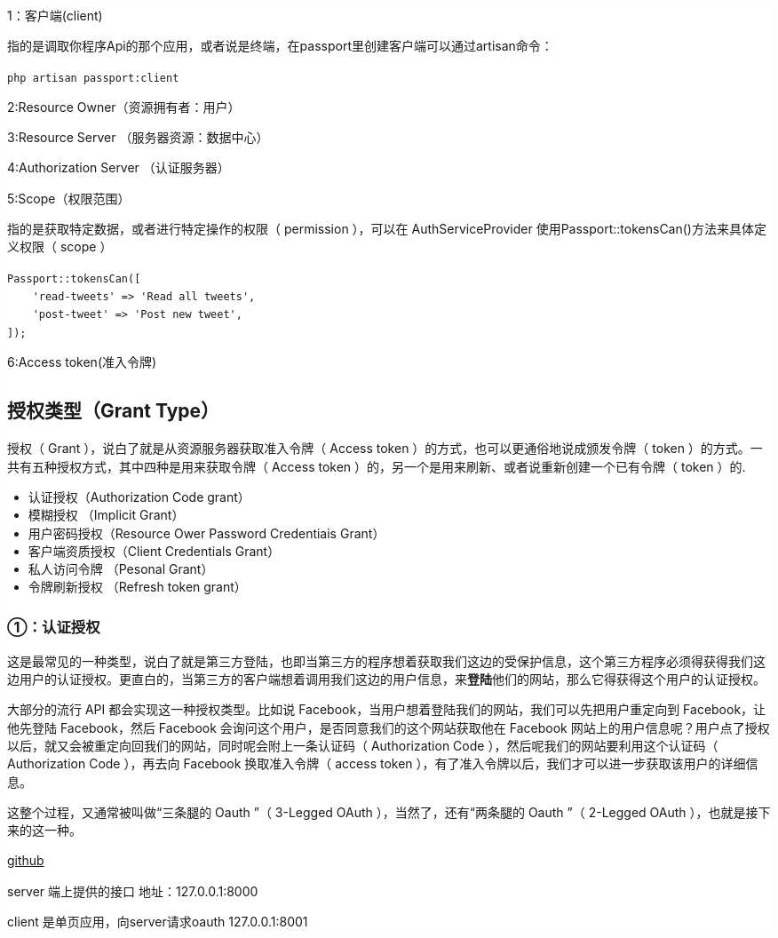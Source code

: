1：客户端(client)

指的是调取你程序Api的那个应用，或者说是终端，在passport里创建客户端可以通过artisan命令：
```
php artisan passport:client
```

2:Resource Owner（资源拥有者：用户）

3:Resource Server （服务器资源：数据中心）

4:Authorization Server （认证服务器）

5:Scope（权限范围）

指的是获取特定数据，或者进行特定操作的权限（ permission ），可以在 AuthServiceProvider 使用Passport::tokensCan()方法来具体定义权限（ scope ）
```
Passport::tokensCan([
    'read-tweets' => 'Read all tweets',
    'post-tweet' => 'Post new tweet',
]);
```

6:Access token(准入令牌)


## 授权类型（Grant Type）
授权（ Grant ），说白了就是从资源服务器获取准入令牌（ Access token ）的方式，也可以更通俗地说成颁发令牌（ token ）的方式。一共有五种授权方式，其中四种是用来获取令牌（ Access token ）的，另一个是用来刷新、或者说重新创建一个已有令牌（ token ）的.

* 认证授权（Authorization Code grant）
* 模糊授权 （Implicit Grant）
* 用户密码授权（Resource Ower Password Credentiais Grant）
* 客户端资质授权（Client Credentials Grant）
* 私人访问令牌 （Pesonal Grant）
* 令牌刷新授权 （Refresh token grant）


### ①：认证授权
这是最常见的一种类型，说白了就是第三方登陆，也即当第三方的程序想着获取我们这边的受保护信息，这个第三方程序必须得获得我们这边用户的认证授权。更直白的，当第三方的客户端想着调用我们这边的用户信息，来**登陆**他们的网站，那么它得获得这个用户的认证授权。

大部分的流行 API 都会实现这一种授权类型。比如说 Facebook，当用户想着登陆我们的网站，我们可以先把用户重定向到 Facebook，让他先登陆 Facebook，然后 Facebook 会询问这个用户，是否同意我们的这个网站获取他在 Facebook 网站上的用户信息呢？用户点了授权以后，就又会被重定向回我们的网站，同时呢会附上一条认证码（ Authorization Code ），然后呢我们的网站要利用这个认证码（ Authorization Code ），再去向 Facebook 换取准入令牌（ access token ），有了准入令牌以后，我们才可以进一步获取该用户的详细信息。

这整个过程，又通常被叫做“三条腿的 Oauth ”（ 3-Legged OAuth ），当然了，还有“两条腿的 Oauth ”（ 2-Legged OAuth ），也就是接下来的这一种。

[github](https://github.com/xiaojinisking/Laravel-Passport-API-Server-Client-Demo.git)

server 端上提供的接口   地址：127.0.0.1:8000

client 是单页应用，向server请求oauth   127.0.0.1:8001

